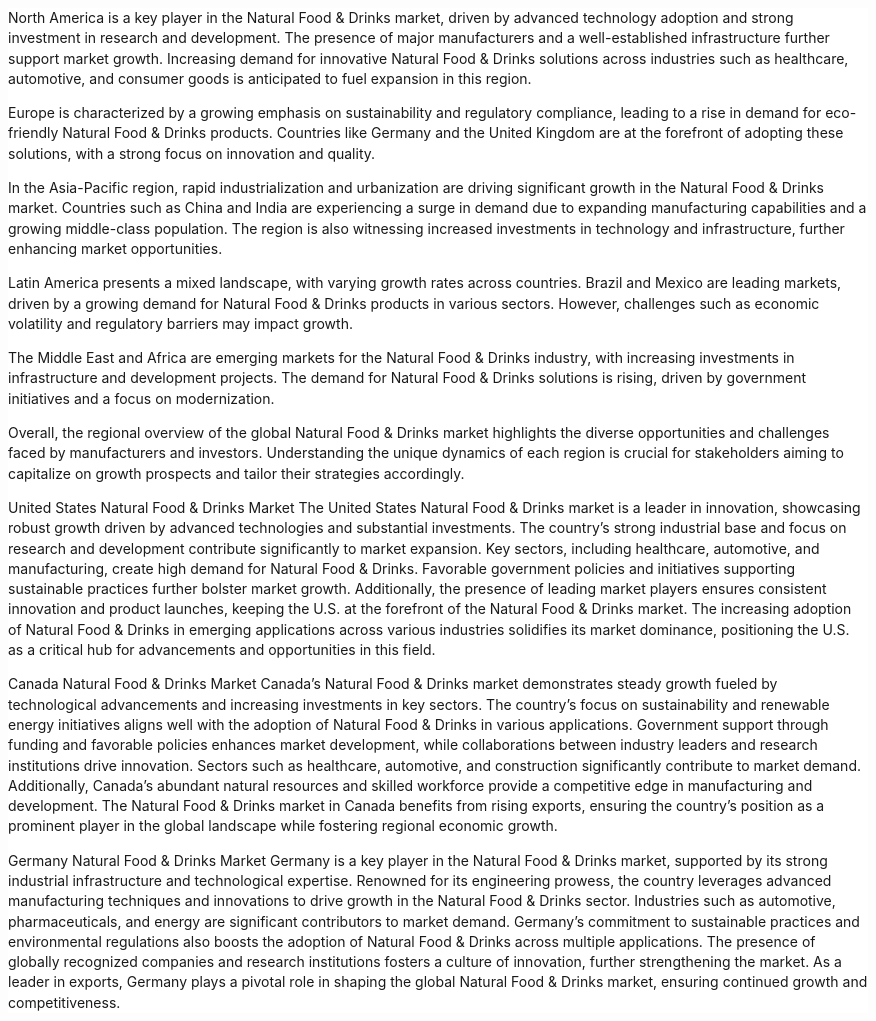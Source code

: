 North America is a key player in the Natural Food & Drinks market, driven by advanced technology adoption and strong investment in research and development. The presence of major manufacturers and a well-established infrastructure further support market growth. Increasing demand for innovative Natural Food & Drinks solutions across industries such as healthcare, automotive, and consumer goods is anticipated to fuel expansion in this region.

Europe is characterized by a growing emphasis on sustainability and regulatory compliance, leading to a rise in demand for eco-friendly Natural Food & Drinks products. Countries like Germany and the United Kingdom are at the forefront of adopting these solutions, with a strong focus on innovation and quality.

In the Asia-Pacific region, rapid industrialization and urbanization are driving significant growth in the Natural Food & Drinks market. Countries such as China and India are experiencing a surge in demand due to expanding manufacturing capabilities and a growing middle-class population. The region is also witnessing increased investments in technology and infrastructure, further enhancing market opportunities.

Latin America presents a mixed landscape, with varying growth rates across countries. Brazil and Mexico are leading markets, driven by a growing demand for Natural Food & Drinks products in various sectors. However, challenges such as economic volatility and regulatory barriers may impact growth.

The Middle East and Africa are emerging markets for the Natural Food & Drinks industry, with increasing investments in infrastructure and development projects. The demand for Natural Food & Drinks solutions is rising, driven by government initiatives and a focus on modernization.

Overall, the regional overview of the global Natural Food & Drinks market highlights the diverse opportunities and challenges faced by manufacturers and investors. Understanding the unique dynamics of each region is crucial for stakeholders aiming to capitalize on growth prospects and tailor their strategies accordingly.

United States Natural Food & Drinks Market
The United States Natural Food & Drinks market is a leader in innovation, showcasing robust growth driven by advanced technologies and substantial investments. The country’s strong industrial base and focus on research and development contribute significantly to market expansion. Key sectors, including healthcare, automotive, and manufacturing, create high demand for Natural Food & Drinks. Favorable government policies and initiatives supporting sustainable practices further bolster market growth. Additionally, the presence of leading market players ensures consistent innovation and product launches, keeping the U.S. at the forefront of the Natural Food & Drinks market. The increasing adoption of Natural Food & Drinks in emerging applications across various industries solidifies its market dominance, positioning the U.S. as a critical hub for advancements and opportunities in this field.

Canada Natural Food & Drinks Market
Canada’s Natural Food & Drinks market demonstrates steady growth fueled by technological advancements and increasing investments in key sectors. The country’s focus on sustainability and renewable energy initiatives aligns well with the adoption of Natural Food & Drinks in various applications. Government support through funding and favorable policies enhances market development, while collaborations between industry leaders and research institutions drive innovation. Sectors such as healthcare, automotive, and construction significantly contribute to market demand. Additionally, Canada’s abundant natural resources and skilled workforce provide a competitive edge in manufacturing and development. The Natural Food & Drinks market in Canada benefits from rising exports, ensuring the country’s position as a prominent player in the global landscape while fostering regional economic growth.

Germany Natural Food & Drinks Market
Germany is a key player in the Natural Food & Drinks market, supported by its strong industrial infrastructure and technological expertise. Renowned for its engineering prowess, the country leverages advanced manufacturing techniques and innovations to drive growth in the Natural Food & Drinks sector. Industries such as automotive, pharmaceuticals, and energy are significant contributors to market demand. Germany’s commitment to sustainable practices and environmental regulations also boosts the adoption of Natural Food & Drinks across multiple applications. The presence of globally recognized companies and research institutions fosters a culture of innovation, further strengthening the market. As a leader in exports, Germany plays a pivotal role in shaping the global Natural Food & Drinks market, ensuring continued growth and competitiveness.
